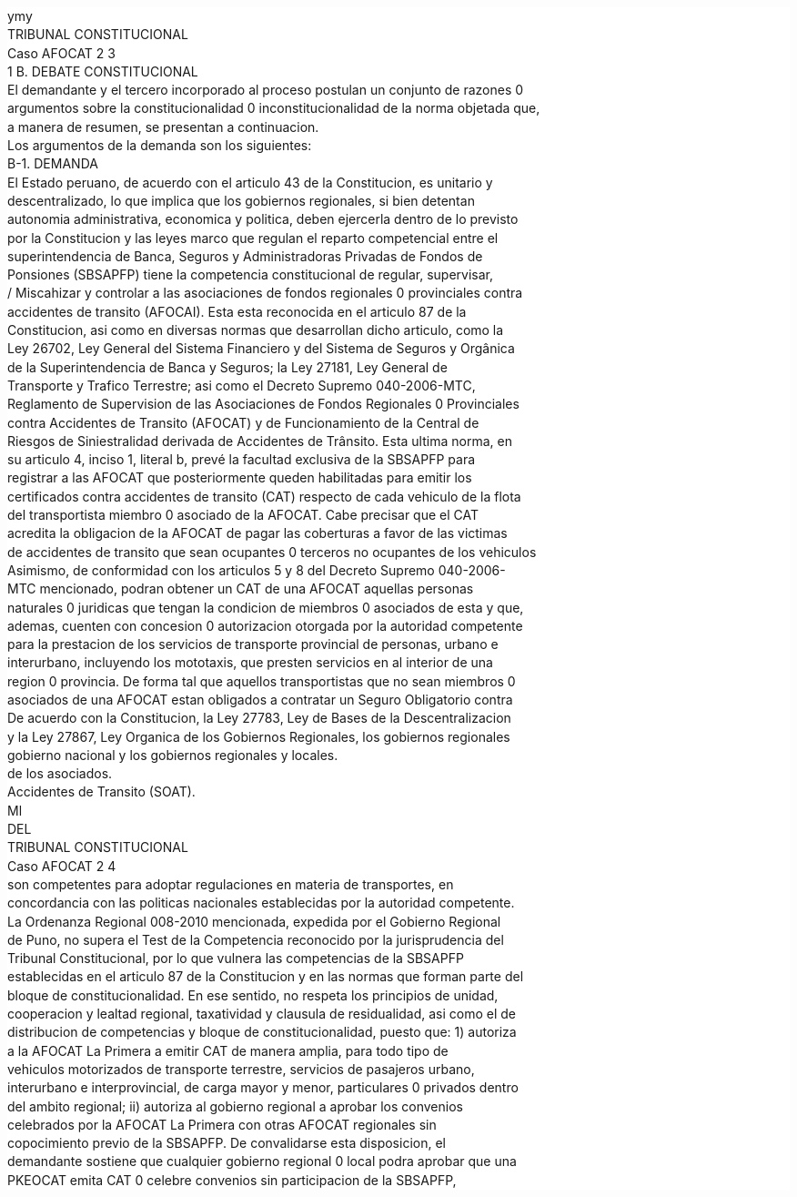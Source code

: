 ymy  
TRIBUNAL CONSTITUCIONAL  
Caso AFOCAT 2 3  
1 B. DEBATE CONSTITUCIONAL  
El demandante y el tercero incorporado al proceso postulan un conjunto de razones 0  
argumentos sobre la constitucionalidad 0 inconstitucionalidad de la norma objetada que,  
a manera de resumen, se presentan a continuacion.  
Los argumentos de la demanda son los siguientes:  
B-1. DEMANDA  
El Estado peruano, de acuerdo con el articulo 43 de la Constitucion, es unitario y  
descentralizado, lo que implica que los gobiernos regionales, si bien detentan  
autonomia administrativa, economica y politica, deben ejercerla dentro de lo previsto  
por la Constitucion y las leyes marco que regulan el reparto competencial entre el  
superintendencia de Banca, Seguros y Administradoras Privadas de Fondos de  
Ponsiones (SBSAPFP) tiene la competencia constitucional de regular, supervisar,  
/ Miscahizar y controlar a las asociaciones de fondos regionales 0 provinciales contra  
accidentes de transito (AFOCAI). Esta esta reconocida en el articulo 87 de la  
Constitucion, asi como en diversas normas que desarrollan dicho articulo, como la  
Ley 26702, Ley General del Sistema Financiero y del Sistema de Seguros y Orgânica  
de la Superintendencia de Banca y Seguros; la Ley 27181, Ley General de  
Transporte y Trafico Terrestre; asi como el Decreto Supremo 040-2006-MTC,  
Reglamento de Supervision de las Asociaciones de Fondos Regionales 0 Provinciales  
contra Accidentes de Transito (AFOCAT) y de Funcionamiento de la Central de  
Riesgos de Siniestralidad derivada de Accidentes de Trânsito. Esta ultima norma, en  
su articulo 4, inciso 1, literal b, prevé la facultad exclusiva de la SBSAPFP para  
registrar a las AFOCAT que posteriormente queden habilitadas para emitir los  
certificados contra accidentes de transito (CAT) respecto de cada vehiculo de la flota  
del transportista miembro 0 asociado de la AFOCAT. Cabe precisar que el CAT  
acredita la obligacion de la AFOCAT de pagar las coberturas a favor de las victimas  
de accidentes de transito que sean ocupantes 0 terceros no ocupantes de los vehiculos  
Asimismo, de conformidad con los articulos 5 y 8 del Decreto Supremo 040-2006-  
MTC mencionado, podran obtener un CAT de una AFOCAT aquellas personas  
naturales 0 juridicas que tengan la condicion de miembros 0 asociados de esta y que,  
ademas, cuenten con concesion 0 autorizacion otorgada por la autoridad competente  
para la prestacion de los servicios de transporte provincial de personas, urbano e  
interurbano, incluyendo los mototaxis, que presten servicios en al interior de una  
region 0 provincia. De forma tal que aquellos transportistas que no sean miembros 0  
asociados de una AFOCAT estan obligados a contratar un Seguro Obligatorio contra  
De acuerdo con la Constitucion, la Ley 27783, Ley de Bases de la Descentralizacion  
y la Ley 27867, Ley Organica de los Gobiernos Regionales, los gobiernos regionales  
gobierno nacional y los gobiernos regionales y locales.  
de los asociados.  
Accidentes de Transito (SOAT).  
Ml  
DEL  
TRIBUNAL CONSTITUCIONAL  
Caso AFOCAT 2 4  
son competentes para adoptar regulaciones en materia de transportes, en  
concordancia con las politicas nacionales establecidas por la autoridad competente.  
La Ordenanza Regional 008-2010 mencionada, expedida por el Gobierno Regional  
de Puno, no supera el Test de la Competencia reconocido por la jurisprudencia del  
Tribunal Constitucional, por lo que vulnera las competencias de la SBSAPFP  
establecidas en el articulo 87 de la Constitucion y en las normas que forman parte del  
bloque de constitucionalidad. En ese sentido, no respeta los principios de unidad,  
cooperacion y lealtad regional, taxatividad y clausula de residualidad, asi como el de  
distribucion de competencias y bloque de constitucionalidad, puesto que: 1) autoriza  
a la AFOCAT La Primera a emitir CAT de manera amplia, para todo tipo de  
vehiculos motorizados de transporte terrestre, servicios de pasajeros urbano,  
interurbano e interprovincial, de carga mayor y menor, particulares 0 privados dentro  
del ambito regional; ii) autoriza al gobierno regional a aprobar los convenios  
celebrados por la AFOCAT La Primera con otras AFOCAT regionales sin  
copocimiento previo de la SBSAPFP. De convalidarse esta disposicion, el  
demandante sostiene que cualquier gobierno regional 0 local podra aprobar que una  
PKEOCAT emita CAT 0 celebre convenios sin participacion de la SBSAPFP,  